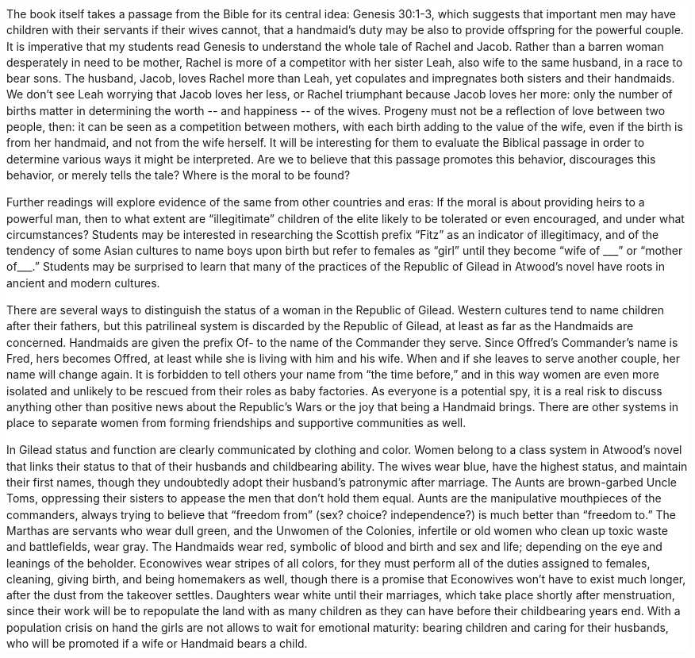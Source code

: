  </p>
<p>
  The book itself takes a passage from the Bible for its central idea: Genesis 30:1-3, which suggests that important men may have children with their servants if their wives cannot, that a handmaid’s duty may be also to provide offspring for the powerful couple. It is imperative that my students read Genesis to understand the whole tale of Rachel and Jacob. Rather than a barren woman desperately in need to be mother, Rachel is more of a competitor with her sister Leah, also wife to the same husband, in a race to bear sons. The husband, Jacob, loves Rachel more than Leah, yet copulates and impregnates both sisters and their handmaids. We don’t see Leah worrying that Jacob loves her less, or Rachel triumphant because Jacob loves her more: only the number of births matter in determining the worth -- and happiness -- of the wives. Progeny must not be a reflection of love between two people, then: it can be seen as a competition between mothers, with each birth adding to the value of the wife, even if the birth is from her handmaid, and not from the wife herself. It will be interesting for them to evaluate the Biblical passage in order to determine various ways it might be interpreted. Are we to believe that this passage promotes this behavior, discourages this behavior, or merely tells the tale? Where is the moral to be found?
 </p>
<p>
  Further readings will explore evidence of the same from other countries and eras: If the moral is about providing heirs to a powerful man, then to what extent are “illegitimate” children of the elite likely to be tolerated or even encouraged, and under what circumstances? Students may be interested in researching the Scottish prefix “Fitz” as an indicator of illegitimacy, and of the tendency of some Asian cultures to name boys upon birth but refer to females as “girl” until they become “wife of ___” or “mother of___.” Students may be surprised to learn that many of the practices of the Republic of Gilead in Atwood’s novel have roots in ancient and modern cultures.
 </p>
<p>
  There are several ways to distinguish the status of a woman in the Republic of Gilead. Western cultures tend to name children after their fathers, but this patrilineal system is discarded by the Republic of Gilead, at least as far as the Handmaids are concerned. Handmaids are given the prefix Of- to the name of the Commander they serve. Since Offred’s Commander’s name is Fred, hers becomes Offred, at least while she is living with him and his wife. When and if she leaves to serve another couple, her name will change again. It is forbidden to tell others your name from “the time before,” and in this way women are even more isolated and unlikely to be rescued from their roles as baby factories. As everyone is a potential spy, it is a real risk to discuss anything other than positive news about the Republic’s Wars or the joy that being a Handmaid brings. There are other systems in place to separate women from forming friendships and supportive communities as well.
 </p>
<p>
  In Gilead status and function are clearly communicated by clothing and color. Women belong to a class system in Atwood’s novel that links their status to that of their husbands and childbearing ability. The wives wear blue, have the highest status, and maintain their first names, though they undoubtedly adopt their husband’s patronymic after marriage. The Aunts are brown-garbed Uncle Toms, oppressing their sisters to appease the men that don’t hold them equal. Aunts are the manipulative mouthpieces of the commanders, always trying to believe that “freedom from” (sex? choice? independence?) is much better than “freedom to.” The Marthas are servants who wear dull green, and the Unwomen of the Colonies, infertile or old women who clean up toxic waste and battlefields, wear gray. The Handmaids wear red, symbolic of blood and birth and sex and life; depending on the eye and leanings of the beholder. Econowives wear stripes of all colors, for they must perform all of the duties assigned to females, cleaning, giving birth, and being homemakers as well, though there is a promise that Econowives won’t have to exist much longer, after the dust from the takeover settles. Daughters wear white until their marriages, which take place shortly after menstruation, since their work will be to repopulate the land with as many children as they can have before their childbearing years end. With a population crisis on hand the girls are not allows to wait for emotional maturity: bearing children and caring for their husbands, who will be promoted if a wife or Handmaid bears a child.
 </p>
<p>